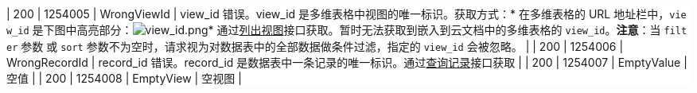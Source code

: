 | 200        | 1254005 | WrongViewId                               | view\_id 错误。view\_id 是多维表格中视图的唯一标识。获取方式：* 在多维表格的 URL 地址栏中，`view_id` 是下图中高亮部分：![view_id.png](https://sf3-cn.feishucdn.com/obj/open-platform-opendoc/140668632c97e0095832219001d17c54_DJMgVH9x2S.png?height=748&lazyload=true&width=2998)* 通过[列出视图](https://open.feishu.cn/document/uAjLw4CM/ukTMukTMukTM/reference/bitable-v1/app-table-view/list)接口获取。暂时无法获取到嵌入到云文档中的多维表格的 `view_id`。​**注意**​：当 `filter` 参数 或 `sort` 参数不为空时，请求视为对数据表中的全部数据做条件过滤，指定的 `view_id` 会被忽略。                                                                                                                                                                                                                                                                                                                                                                                                                                                                                                                                                                                                                                                                                                                                                                                                                                                               |
| 200        | 1254006 | WrongRecordId                             | record\_id 错误。record\_id 是数据表中一条记录的唯一标识。通过[查询记录](https://open.feishu.cn/document/uAjLw4CM/ukTMukTMukTM/reference/bitable-v1/app-table-record/search)接口获取                                                                                                                                                                                                                                                                                                                                                                                                                                                                                                                                                                                                                                                                                                                                                                                                                                                                                                                                                                                                                                                                                                                                                                                                                                                                                              |
| 200        | 1254007 | EmptyValue                                | 空值                                                                                                                                                                                                                                                                                                                                                                                                                                                                                                                                                                                                                                                                                                                                                                                                                                                                                                                                                                                                                                                                                                                                                                                                                                                                                                                                                                                                                                                                           |
| 200        | 1254008 | EmptyView                                 | 空视图                                                                                                                                                                                                                                                                                                                                                                                                                                                                                                                                                                                                                                                                                                                                                                                                                                                                                                                                                                                                                                                                                                                                                                                                                                                                                                                                                                                                                                                                         |